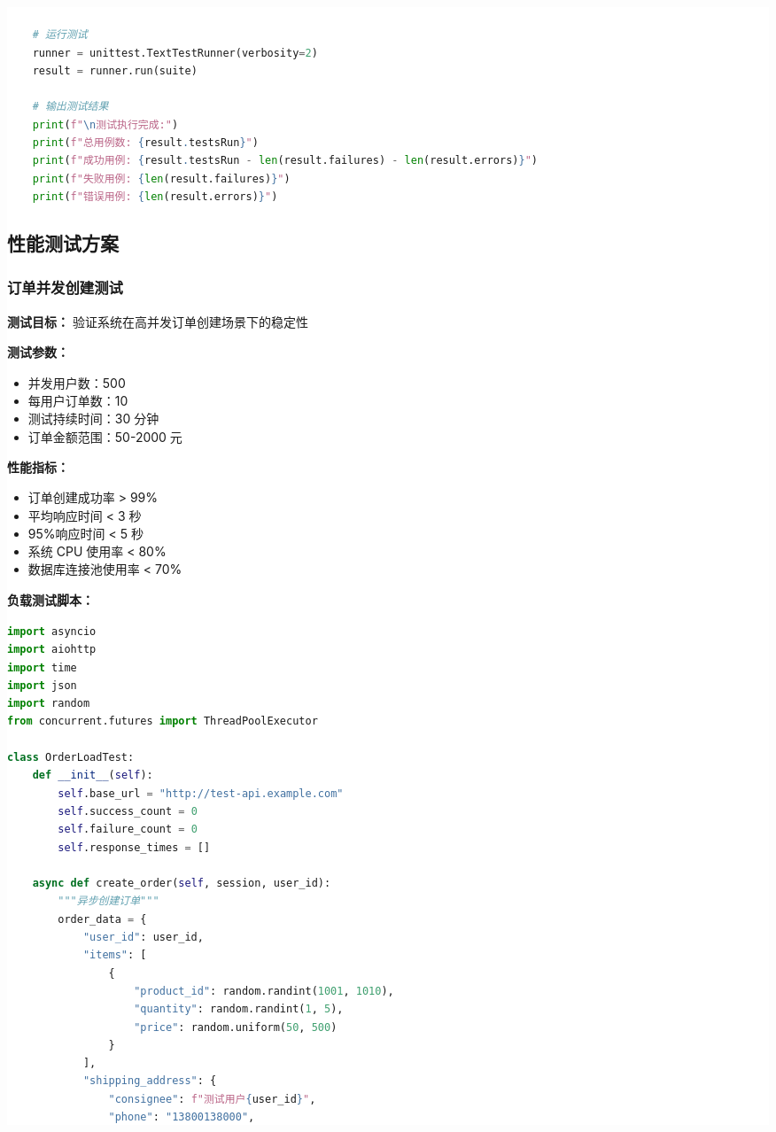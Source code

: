 ```python

    # 运行测试
    runner = unittest.TextTestRunner(verbosity=2)
    result = runner.run(suite)

    # 输出测试结果
    print(f"\n测试执行完成:")
    print(f"总用例数: {result.testsRun}")
    print(f"成功用例: {result.testsRun - len(result.failures) - len(result.errors)}")
    print(f"失败用例: {len(result.failures)}")
    print(f"错误用例: {len(result.errors)}")
```

## 性能测试方案

### 订单并发创建测试

**测试目标：** 验证系统在高并发订单创建场景下的稳定性

**测试参数：**

- 并发用户数：500
- 每用户订单数：10
- 测试持续时间：30 分钟
- 订单金额范围：50-2000 元

**性能指标：**

- 订单创建成功率 > 99%
- 平均响应时间 < 3 秒
- 95%响应时间 < 5 秒
- 系统 CPU 使用率 < 80%
- 数据库连接池使用率 < 70%

**负载测试脚本：**

```python
import asyncio
import aiohttp
import time
import json
import random
from concurrent.futures import ThreadPoolExecutor

class OrderLoadTest:
    def __init__(self):
        self.base_url = "http://test-api.example.com"
        self.success_count = 0
        self.failure_count = 0
        self.response_times = []

    async def create_order(self, session, user_id):
        """异步创建订单"""
        order_data = {
            "user_id": user_id,
            "items": [
                {
                    "product_id": random.randint(1001, 1010),
                    "quantity": random.randint(1, 5),
                    "price": random.uniform(50, 500)
                }
            ],
            "shipping_address": {
                "consignee": f"测试用户{user_id}",
                "phone": "13800138000",
```